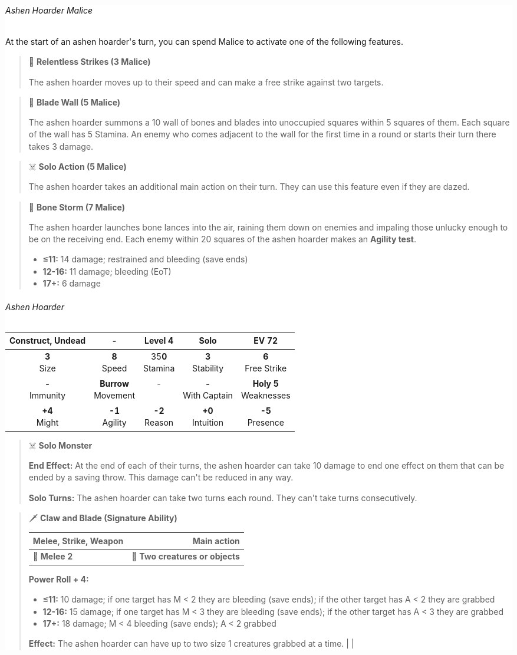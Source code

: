 ###### Ashen Hoarder Malice

At the start of an ashen hoarder's turn, you can spend Malice to activate one of the following features.


> 👤 **Relentless Strikes (3 Malice)**
>
> The ashen hoarder moves up to their speed and can make a free strike against two targets.


> 🔳 **Blade Wall (5 Malice)**
>
> The ashen hoarder summons a 10 wall of bones and blades into unoccupied squares within 5 squares of them. Each square of the wall has 5 Stamina. An enemy who comes adjacent to the wall for the first time in a round or starts their turn there takes 3 damage.


> ☠️ **Solo Action (5 Malice)**
>
> The ashen hoarder takes an additional main action on their turn. They can use this feature even if they are dazed.


> 🔳 **Bone Storm (7 Malice)**
>
> The ashen hoarder launches bone lances into the air, raining them down on enemies and impaling those unlucky enough to be on the receiving end. Each enemy within 20 squares of the ashen hoarder makes an **Agility test**.
>
> - **≤11:** 14 damage; restrained and bleeding (save ends)
> - **12-16:** 11 damage; bleeding (EoT)
> - **17+:** 6 damage

###### Ashen Hoarder

|  Construct, Undead  |            -             |       Level 4        |          Solo           |           EV 72            |
| :-----------------: | :----------------------: | :------------------: | :---------------------: | :------------------------: |
|   **3**<br/> Size   |     **8**<br/> Speed     | 35**0**<br/> Stamina |  **3**<br/> Stability   |   **6**<br/> Free Strike   |
| **-**<br/> Immunity | **Burrow**<br/> Movement |          -           | **-**<br/> With Captain | **Holy 5**<br/> Weaknesses |
|  **+4**<br/> Might  |   **-1**<br/> Agility    |  **-2**<br/> Reason  |  **+0**<br/> Intuition  |    **-5**<br/> Presence    |


> ☠️ **Solo Monster**
>
> **End Effect:** At the end of each of their turns, the ashen hoarder can take 10 damage to end one effect on them that can be ended by a saving throw. This damage can't be reduced in any way.
>
> **Solo Turns:** The ashen hoarder can take two turns each round. They can't take turns consecutively.


> 🗡 **Claw and Blade (Signature Ability)**
>
> | **Melee, Strike, Weapon** |                 **Main action** |
> | ------------------------- | ------------------------------: |
> | **📏 Melee 2**            | **🎯 Two creatures or objects** |
>
> **Power Roll + 4:**
>
> - **≤11:** 10 damage; if one target has M < 2 they are bleeding (save ends); if the other target has A < 2 they are grabbed
> - **12-16:** 15 damage; if one target has M < 3 they are bleeding (save ends); if the other target has A < 3 they are grabbed
> - **17+:** 18 damage; M < 4 bleeding (save ends); A < 2 grabbed
>
> **Effect:** The ashen hoarder can have up to two size 1 creatures grabbed at a time. | |

